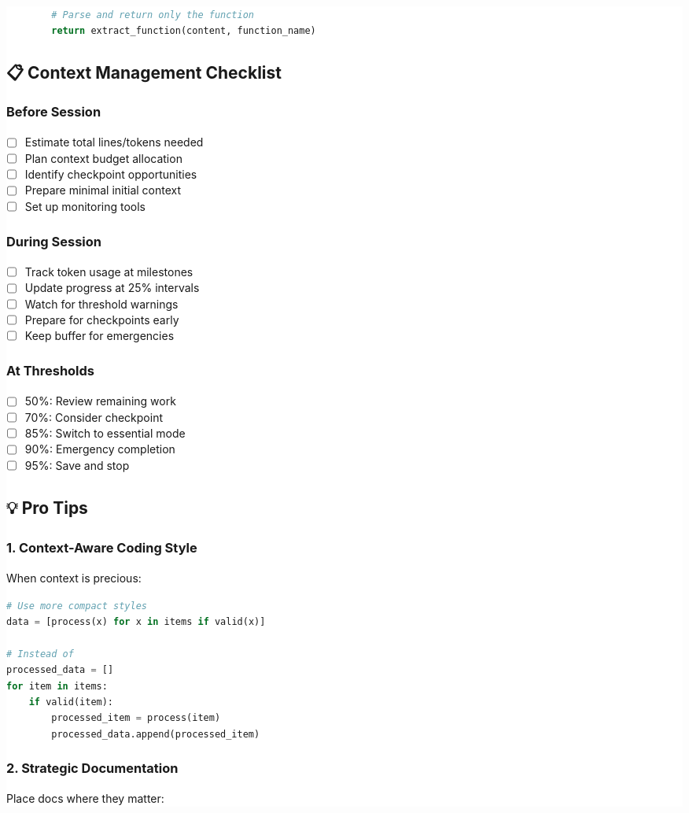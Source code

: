 ```python
        # Parse and return only the function
        return extract_function(content, function_name)
```

## 📋 Context Management Checklist

### Before Session

- [ ] Estimate total lines/tokens needed
- [ ] Plan context budget allocation
- [ ] Identify checkpoint opportunities
- [ ] Prepare minimal initial context
- [ ] Set up monitoring tools

### During Session

- [ ] Track token usage at milestones
- [ ] Update progress at 25% intervals
- [ ] Watch for threshold warnings
- [ ] Prepare for checkpoints early
- [ ] Keep buffer for emergencies

### At Thresholds

- [ ] 50%: Review remaining work
- [ ] 70%: Consider checkpoint
- [ ] 85%: Switch to essential mode
- [ ] 90%: Emergency completion
- [ ] 95%: Save and stop

## 💡 Pro Tips

### 1. Context-Aware Coding Style

When context is precious:

```python
# Use more compact styles
data = [process(x) for x in items if valid(x)]

# Instead of
processed_data = []
for item in items:
    if valid(item):
        processed_item = process(item)
        processed_data.append(processed_item)
```

### 2. Strategic Documentation

Place docs where they matter:
